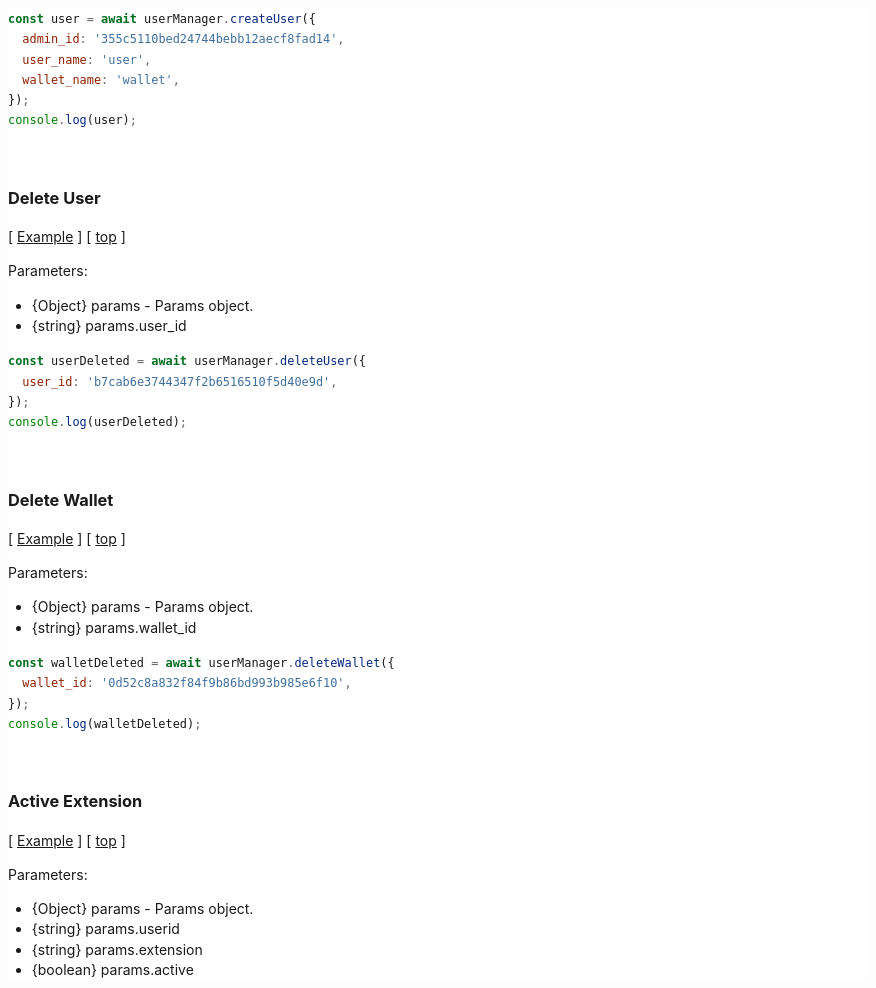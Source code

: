 ```js
const user = await userManager.createUser({
  admin_id: '355c5110bed24744bebb12aecf8fad14',
  user_name: 'user',
  wallet_name: 'wallet',
});
console.log(user);
```

<br/>

### **Delete User**

[ [Example](examples/userManager.ts) ] [ [top](#donate) ]

Parameters:

- {Object} params - Params object.
- {string} params.user_id

```js
const userDeleted = await userManager.deleteUser({
  user_id: 'b7cab6e3744347f2b6516510f5d40e9d',
});
console.log(userDeleted);
```

<br/>

### **Delete Wallet**

[ [Example](examples/userManager.ts) ] [ [top](#donate) ]

Parameters:

- {Object} params - Params object.
- {string} params.wallet_id

```js
const walletDeleted = await userManager.deleteWallet({
  wallet_id: '0d52c8a832f84f9b86bd993b985e6f10',
});
console.log(walletDeleted);
```

<br/>

### **Active Extension**

[ [Example](examples/userManager.ts) ] [ [top](#donate) ]

Parameters:

- {Object} params - Params object.
- {string} params.userid
- {string} params.extension
- {boolean} params.active
